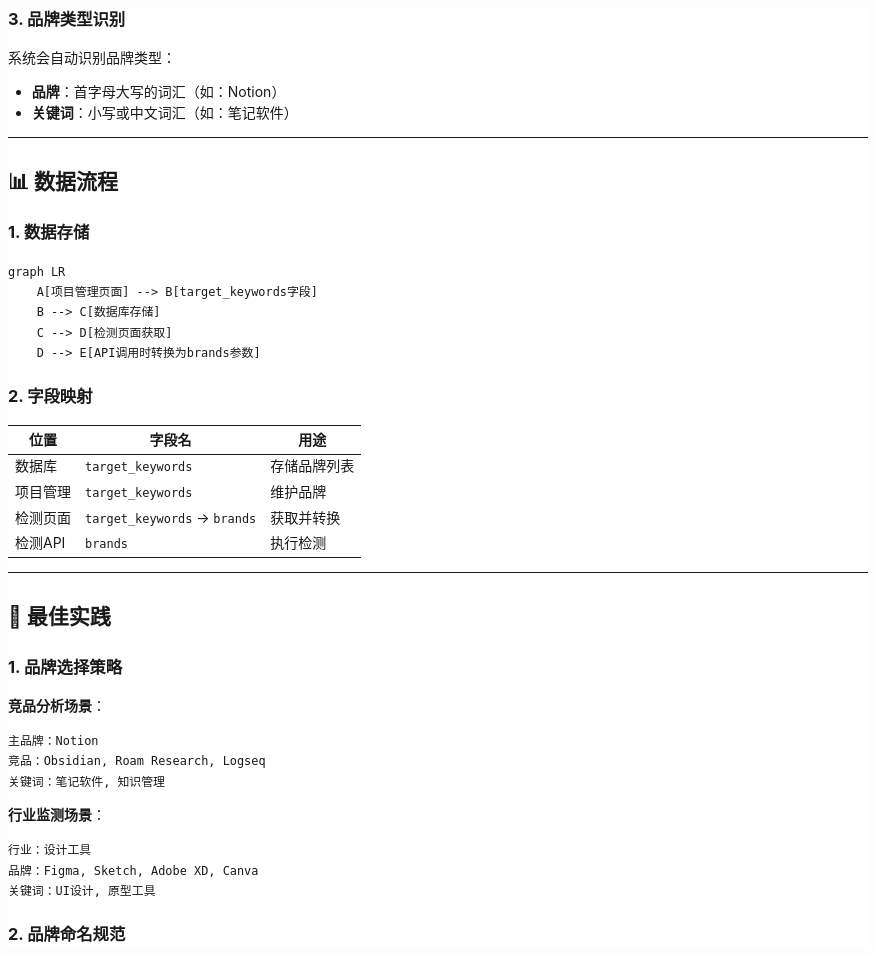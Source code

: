 ### 3. 品牌类型识别

系统会自动识别品牌类型：
- **品牌**：首字母大写的词汇（如：Notion）
- **关键词**：小写或中文词汇（如：笔记软件）

---

## 📊 数据流程

### 1. 数据存储

```mermaid
graph LR
    A[项目管理页面] --> B[target_keywords字段]
    B --> C[数据库存储]
    C --> D[检测页面获取]
    D --> E[API调用时转换为brands参数]
```

### 2. 字段映射

| 位置 | 字段名 | 用途 |
|------|--------|------|
| 数据库 | `target_keywords` | 存储品牌列表 |
| 项目管理 | `target_keywords` | 维护品牌 |
| 检测页面 | `target_keywords` → `brands` | 获取并转换 |
| 检测API | `brands` | 执行检测 |

---

## 🎯 最佳实践

### 1. 品牌选择策略

**竞品分析场景**：
```
主品牌：Notion
竞品：Obsidian, Roam Research, Logseq
关键词：笔记软件, 知识管理
```

**行业监测场景**：
```
行业：设计工具
品牌：Figma, Sketch, Adobe XD, Canva
关键词：UI设计, 原型工具
```

### 2. 品牌命名规范
